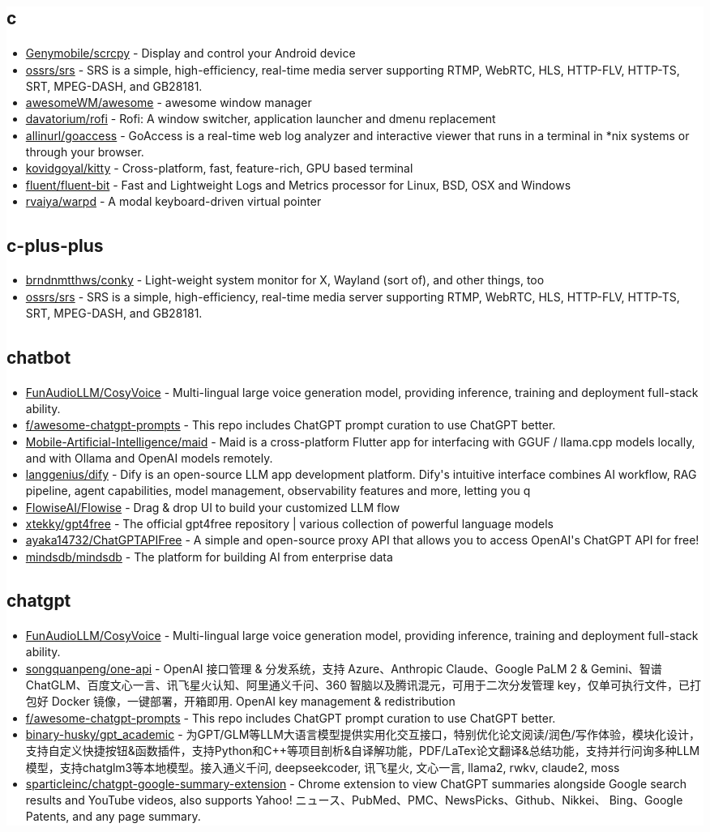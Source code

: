 ## c 

- [Genymobile/scrcpy](https://github.com/Genymobile/scrcpy) - Display and control your Android device
- [ossrs/srs](https://github.com/ossrs/srs) - SRS is a simple, high-efficiency, real-time media server supporting RTMP, WebRTC, HLS, HTTP-FLV, HTTP-TS, SRT, MPEG-DASH, and GB28181.
- [awesomeWM/awesome](https://github.com/awesomeWM/awesome) - awesome window manager
- [davatorium/rofi](https://github.com/davatorium/rofi) - Rofi: A window switcher, application launcher and dmenu replacement
- [allinurl/goaccess](https://github.com/allinurl/goaccess) - GoAccess is a real-time web log analyzer and interactive viewer that runs in a terminal in *nix systems or through your browser.
- [kovidgoyal/kitty](https://github.com/kovidgoyal/kitty) - Cross-platform, fast, feature-rich, GPU based terminal
- [fluent/fluent-bit](https://github.com/fluent/fluent-bit) - Fast and Lightweight Logs and Metrics processor for Linux, BSD, OSX and Windows
- [rvaiya/warpd](https://github.com/rvaiya/warpd) - A modal keyboard-driven virtual pointer

## c-plus-plus 

- [brndnmtthws/conky](https://github.com/brndnmtthws/conky) - Light-weight system monitor for X, Wayland (sort of), and other things, too
- [ossrs/srs](https://github.com/ossrs/srs) - SRS is a simple, high-efficiency, real-time media server supporting RTMP, WebRTC, HLS, HTTP-FLV, HTTP-TS, SRT, MPEG-DASH, and GB28181.

## chatbot 

- [FunAudioLLM/CosyVoice](https://github.com/FunAudioLLM/CosyVoice) - Multi-lingual large voice generation model, providing inference, training and deployment full-stack ability.
- [f/awesome-chatgpt-prompts](https://github.com/f/awesome-chatgpt-prompts) - This repo includes ChatGPT prompt curation to use ChatGPT better.
- [Mobile-Artificial-Intelligence/maid](https://github.com/Mobile-Artificial-Intelligence/maid) - Maid is a cross-platform Flutter app for interfacing with GGUF / llama.cpp models locally, and with Ollama and OpenAI models remotely.
- [langgenius/dify](https://github.com/langgenius/dify) - Dify is an open-source LLM app development platform. Dify's intuitive interface combines AI workflow, RAG pipeline, agent capabilities, model management, observability features and more, letting you q
- [FlowiseAI/Flowise](https://github.com/FlowiseAI/Flowise) - Drag & drop UI to build your customized LLM flow
- [xtekky/gpt4free](https://github.com/xtekky/gpt4free) - The official gpt4free repository | various collection of powerful language models
- [ayaka14732/ChatGPTAPIFree](https://github.com/ayaka14732/ChatGPTAPIFree) - A simple and open-source proxy API that allows you to access OpenAI's ChatGPT API for free!
- [mindsdb/mindsdb](https://github.com/mindsdb/mindsdb) - The platform for building AI from enterprise data

## chatgpt 

- [FunAudioLLM/CosyVoice](https://github.com/FunAudioLLM/CosyVoice) - Multi-lingual large voice generation model, providing inference, training and deployment full-stack ability.
- [songquanpeng/one-api](https://github.com/songquanpeng/one-api) - OpenAI 接口管理 & 分发系统，支持 Azure、Anthropic Claude、Google PaLM 2 & Gemini、智谱 ChatGLM、百度文心一言、讯飞星火认知、阿里通义千问、360 智脑以及腾讯混元，可用于二次分发管理 key，仅单可执行文件，已打包好 Docker 镜像，一键部署，开箱即用. OpenAI key management & redistribution 
- [f/awesome-chatgpt-prompts](https://github.com/f/awesome-chatgpt-prompts) - This repo includes ChatGPT prompt curation to use ChatGPT better.
- [binary-husky/gpt_academic](https://github.com/binary-husky/gpt_academic) - 为GPT/GLM等LLM大语言模型提供实用化交互接口，特别优化论文阅读/润色/写作体验，模块化设计，支持自定义快捷按钮&函数插件，支持Python和C++等项目剖析&自译解功能，PDF/LaTex论文翻译&总结功能，支持并行问询多种LLM模型，支持chatglm3等本地模型。接入通义千问, deepseekcoder, 讯飞星火, 文心一言, llama2, rwkv, claude2, moss
- [sparticleinc/chatgpt-google-summary-extension](https://github.com/sparticleinc/chatgpt-google-summary-extension) - Chrome extension to view ChatGPT summaries alongside Google search results and YouTube videos, also supports Yahoo! ニュース、PubMed、PMC、NewsPicks、Github、Nikkei、 Bing、Google Patents, and any page summary.